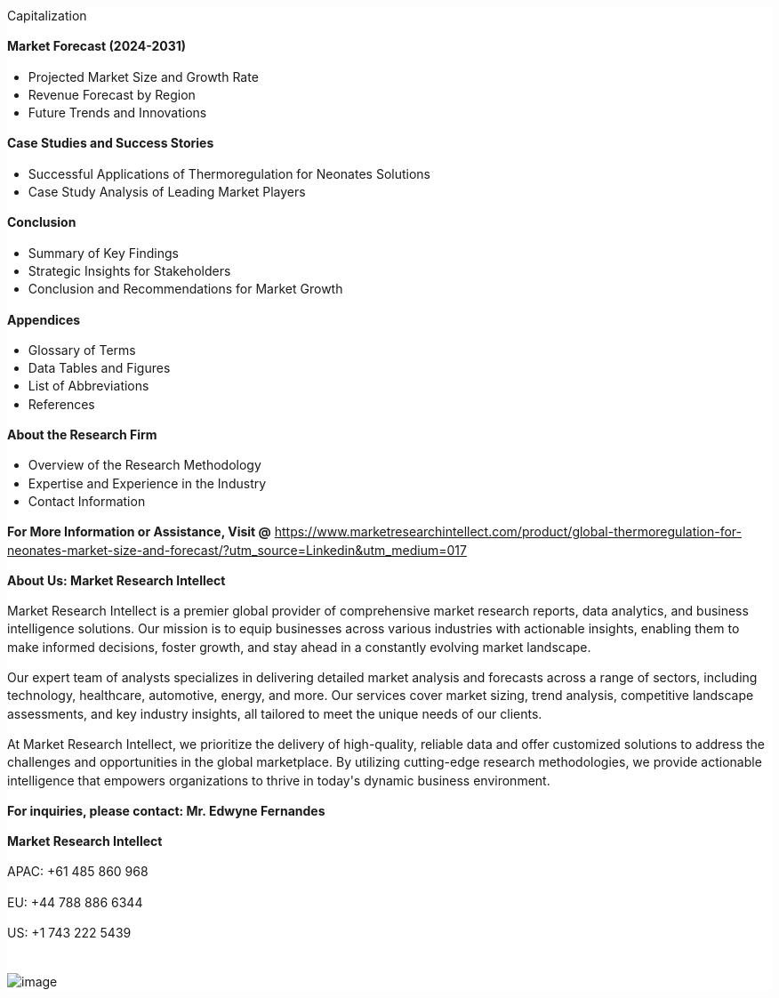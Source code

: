 Capitalization</li></ul><p><strong>Market Forecast (2024-2031)</strong></p><ul><li>Projected Market Size and Growth Rate</li><li>Revenue Forecast by Region</li><li>Future Trends and Innovations</li></ul><p><strong>Case Studies and Success Stories</strong></p><ul><li>Successful Applications of Thermoregulation for Neonates Solutions</li><li>Case Study Analysis of Leading Market Players</li></ul><p><strong>Conclusion</strong></p><ul><li>Summary of Key Findings</li><li>Strategic Insights for Stakeholders</li><li>Conclusion and Recommendations for Market Growth</li></ul><p><strong>Appendices</strong></p><ul><li>Glossary of Terms</li><li>Data Tables and Figures</li><li>List of Abbreviations</li><li>References</li></ul><p><strong>About the Research Firm</strong></p><ul><li>Overview of the Research Methodology</li><li>Expertise and Experience in the Industry</li><li>Contact Information</li></ul></div><div class="article-main__content" data-test-id="publishing-text-block"><p><span class="font-[700]"><strong>For More Information or Assistance, Visit @</strong>&nbsp;<a href="https://www.marketresearchintellect.com/product/global-thermoregulation-for-neonates-market-size-and-forecast/?utm_source=Linkedin&utm_medium=017">https://www.marketresearchintellect.com/product/global-thermoregulation-for-neonates-market-size-and-forecast/?utm_source=Linkedin&utm_medium=017</a></span></p><p><strong>About Us: Market Research Intellect</strong></p><p>Market Research Intellect is a premier global provider of comprehensive market research reports, data analytics, and business intelligence solutions. Our mission is to equip businesses across various industries with actionable insights, enabling them to make informed decisions, foster growth, and stay ahead in a constantly evolving market landscape.</p><p>Our expert team of analysts specializes in delivering detailed market analysis and forecasts across a range of sectors, including technology, healthcare, automotive, energy, and more. Our services cover market sizing, trend analysis, competitive landscape assessments, and key industry insights, all tailored to meet the unique needs of our clients.</p><p>At Market Research Intellect, we prioritize the delivery of high-quality, reliable data and offer customized solutions to address the challenges and opportunities in the global marketplace. By utilizing cutting-edge research methodologies, we provide actionable intelligence that empowers organizations to thrive in today's dynamic business environment.</p><p><strong>For inquiries, please contact: Mr. Edwyne Fernandes</strong></p><p><strong>Market Research Intellect</strong></p><p>APAC: +61 485 860 968</p><p>EU: +44 788 886 6344</p><p>US: +1 743 222 5439</p></div><div class="article-main__content" data-test-id="publishing-text-block">&nbsp;</div>
![image](https://github.com/user-attachments/assets/ecd08ded-a431-4236-8d84-b90eb8cc354a)
